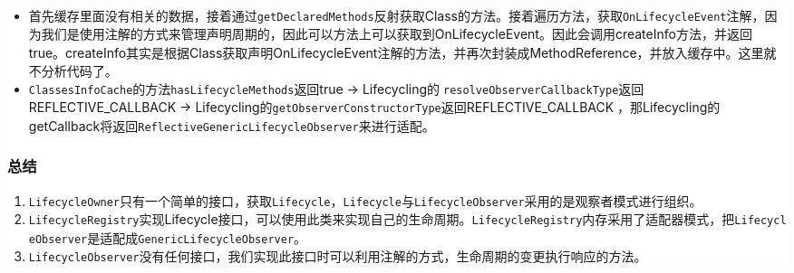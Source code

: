 -   首先缓存里面没有相关的数据，接着通过`getDeclaredMethods`反射获取Class的方法。接着遍历方法，获取`OnLifecycleEvent`注解，因为我们是使用注解的方式来管理声明周期的，因此可以方法上可以获取到OnLifecycleEvent。因此会调用createInfo方法，并返回true。createInfo其实是根据Class获取声明OnLifecycleEvent注解的方法，并再次封装成MethodReference，并放入缓存中。这里就不分析代码了。
-   `ClassesInfoCache`的方法`hasLifecycleMethods`返回true -> Lifecycling的 `resolveObserverCallbackType`返回REFLECTIVE_CALLBACK -> Lifecycling的`getObserverConstructorType`返回REFLECTIVE_CALLBACK ，那Lifecycling的getCallback将返回`ReflectiveGenericLifecycleObserver`来进行适配。


### 总结
1.  `LifecycleOwner`只有一个简单的接口，获取`Lifecycle`，`Lifecycle`与`LifecycleObserver`采用的是观察者模式进行组织。
2.  `LifecycleRegistry`实现Lifecycle接口，可以使用此类来实现自己的生命周期。`LifecycleRegistry`内存采用了适配器模式，把`LifecycleObserver`是适配成`GenericLifecycleObserver`。
3.  `LifecycleObserver`没有任何接口，我们实现此接口时可以利用注解的方式，生命周期的变更执行响应的方法。

